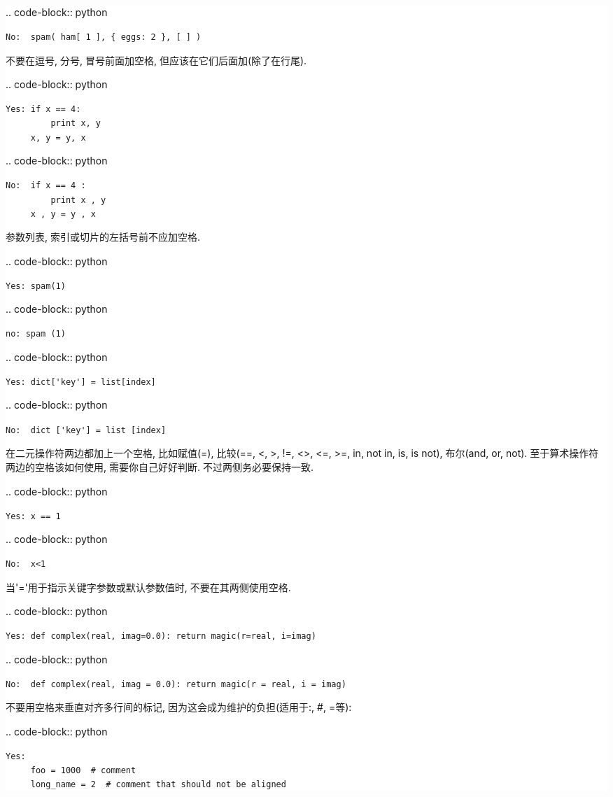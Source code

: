 .. code-block:: python

    No:  spam( ham[ 1 ], { eggs: 2 }, [ ] )
    
不要在逗号, 分号, 冒号前面加空格, 但应该在它们后面加(除了在行尾).

.. code-block:: python

    Yes: if x == 4:
             print x, y
         x, y = y, x
     
.. code-block:: python
    
    No:  if x == 4 :
             print x , y
         x , y = y , x

参数列表, 索引或切片的左括号前不应加空格.
         
.. code-block:: python   

    Yes: spam(1)
    
.. code-block:: python
         
    no: spam (1)
    
.. code-block:: python  

    Yes: dict['key'] = list[index]
    
.. code-block:: python  

    No:  dict ['key'] = list [index]       

在二元操作符两边都加上一个空格, 比如赋值(=), 比较(==, <, >, !=, <>, <=, >=, in, not in, is, is not), 布尔(and, or, not).  至于算术操作符两边的空格该如何使用, 需要你自己好好判断. 不过两侧务必要保持一致. 

.. code-block:: python

    Yes: x == 1

.. code-block:: python
    
    No:  x<1

当'='用于指示关键字参数或默认参数值时, 不要在其两侧使用空格. 

.. code-block:: python

    Yes: def complex(real, imag=0.0): return magic(r=real, i=imag)
    
.. code-block:: python
    
    No:  def complex(real, imag = 0.0): return magic(r = real, i = imag)
    
不要用空格来垂直对齐多行间的标记, 因为这会成为维护的负担(适用于:, #, =等):

.. code-block:: python

    Yes:
         foo = 1000  # comment
         long_name = 2  # comment that should not be aligned
   